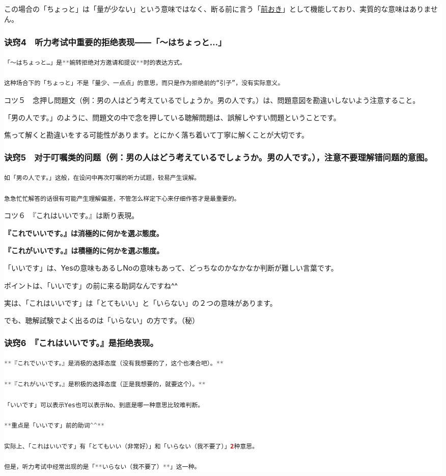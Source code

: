 この場合の「ちょっと」は「量が少ない」という意味ではなく、断る前に言う「[前おき](http://dict.hjenglish.com/jp/w/%E5%89%8D%E7%BD%AE%E3%81%8D&type=jc)」として機能しており、実質的な意味はありません。

### 诀窍4　听力考试中重要的拒绝表现——「～はちょっと…」

```java
「～はちょっと…」是**婉转拒绝对方邀请和提议**时的表达方式。

这种场合下的「ちょっと」不是「量少、一点点」的意思，而只是作为拒绝前的“引子”，没有实际意义。
```



コツ５　念押し問題文（例：男の人はどう考えているでしょうか。男の人です。）は、問題意図を勘違いしないよう注意すること。

「男の人です。」のように、問題文の中で念を押している聴解問題は、誤解しやすい問題ということです。

焦って解くと勘違いをする可能性があります。とにかく落ち着いて丁寧に解くことが大切です。

### 诀窍5　对于叮嘱类的问题（例：男の人はどう考えているでしょうか。男の人です。），注意不要理解错问题的意图。

```java
如「男の人です。」这般，在设问中再次叮嘱的听力试题，较易产生误解。

急急忙忙解答的话很有可能产生理解偏差，不管怎么样定下心来仔细作答才是最重要的。
```



コツ６　『これはいいです。』は断り表現。

**『これでいいです。』は消極的に何かを選ぶ態度。**

**『これがいいです。』は積極的に何かを選ぶ態度。**

「いいです」は、Yesの意味もあるしNoの意味もあって、どっちなのかなかなか判断が難しい言葉です。

ポイントは、「いいです」の前に来る助詞なんですね^^

実は、「これはいいです」は「とてもいい」と「いらない」の２つの意味があります。

でも、聴解試験でよく出るのは「いらない」の方です。（秘）

### 诀窍6　『これはいいです。』是拒绝表现。

```java
**『これでいいです。』是消极的选择态度（没有我想要的了，这个也凑合吧）。**

**『これがいいです。』是积极的选择态度（正是我想要的，就要这个）。**

「いいです」可以表示Yes也可以表示No、到底是哪一种意思比较难判断。

**重点是「いいです」前的助词^^**

实际上、「これはいいです」有「とてもいい（非常好）」和「いらない（我不要了）」2种意思。

但是，听力考试中经常出现的是「**いらない（我不要了）**」这一种。
```

